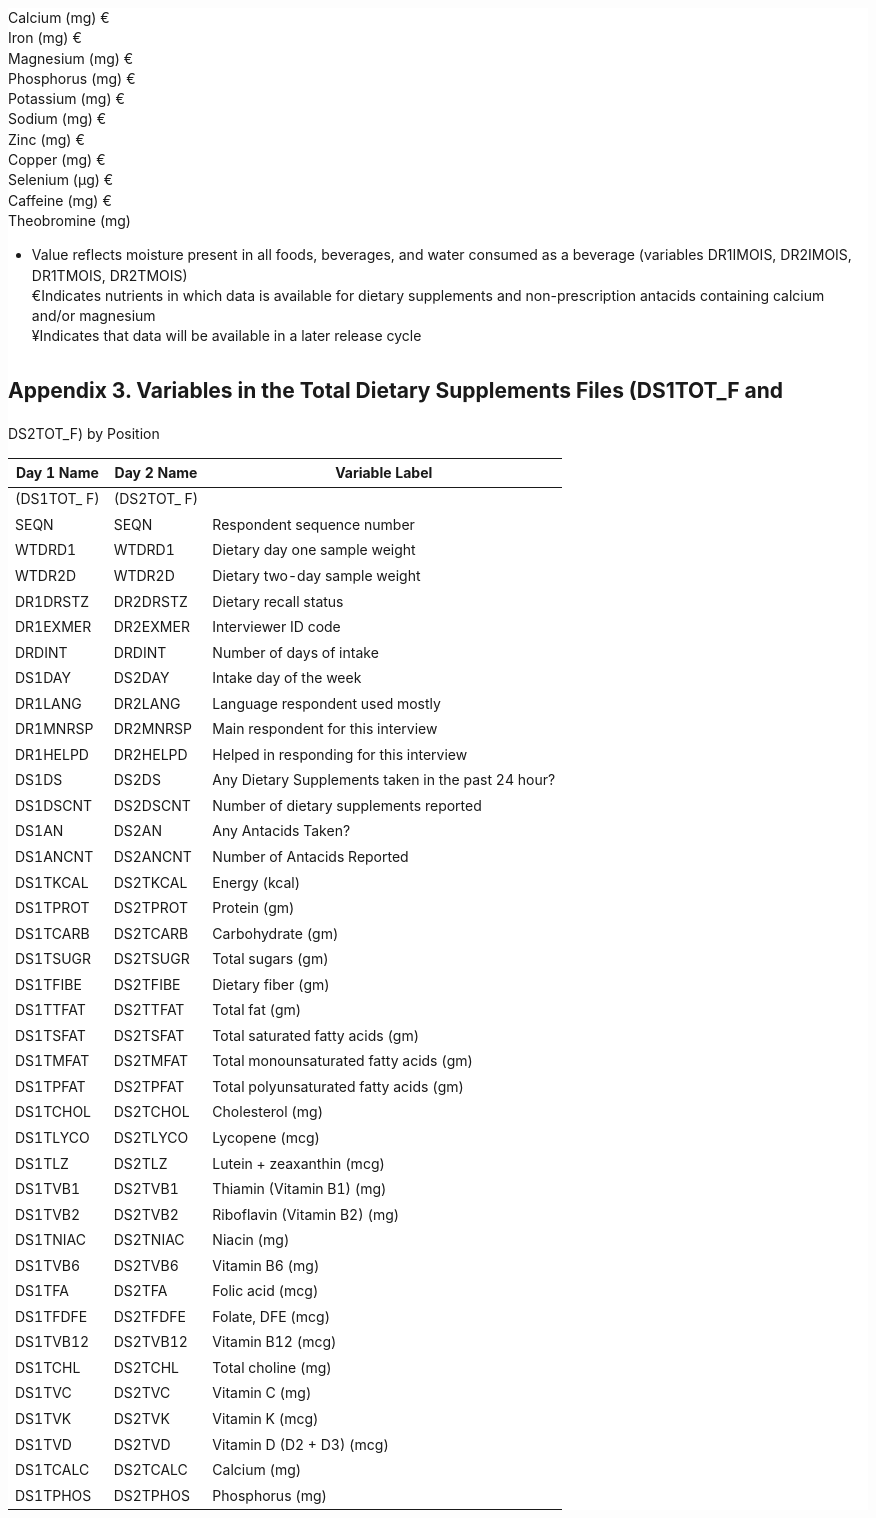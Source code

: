 Calcium (mg) €  
Iron (mg) €  
Magnesium (mg) €  
Phosphorus (mg) €  
Potassium (mg) €  
Sodium (mg) €  
Zinc (mg) €  
Copper (mg) €  
Selenium (µg) €  
Caffeine (mg) €  
Theobromine (mg)  
  
* Value reflects moisture present in all foods, beverages, and water consumed as a beverage (variables DR1IMOIS, DR2IMOIS, DR1TMOIS, DR2TMOIS)   
€Indicates nutrients in which data is available for dietary supplements and
non-prescription antacids containing calcium and/or magnesium  
¥Indicates that data will be available in a later release cycle

## Appendix 3. Variables in the Total Dietary Supplements Files (DS1TOT_F and
DS2TOT_F) by Position

**Day 1 Name** | **Day 2 Name** | **Variable Label**  
---|---|---  
(DS1TOT_ F) | (DS2TOT_ F) |   
SEQN | SEQN | Respondent sequence number  
WTDRD1 | WTDRD1 | Dietary day one sample weight  
WTDR2D | WTDR2D | Dietary two-day sample weight  
DR1DRSTZ | DR2DRSTZ | Dietary recall status  
DR1EXMER | DR2EXMER | Interviewer ID code  
DRDINT | DRDINT | Number of days of intake  
DS1DAY | DS2DAY | Intake day of the week  
DR1LANG | DR2LANG | Language respondent used mostly  
DR1MNRSP | DR2MNRSP | Main respondent for this interview  
DR1HELPD | DR2HELPD | Helped in responding for this interview  
DS1DS | DS2DS | Any Dietary Supplements taken in the past 24 hour?  
DS1DSCNT | DS2DSCNT | Number of dietary supplements reported  
DS1AN | DS2AN | Any Antacids Taken?  
DS1ANCNT | DS2ANCNT | Number of Antacids Reported  
DS1TKCAL | DS2TKCAL | Energy (kcal)  
DS1TPROT | DS2TPROT | Protein (gm)  
DS1TCARB | DS2TCARB | Carbohydrate (gm)  
DS1TSUGR | DS2TSUGR | Total sugars (gm)  
DS1TFIBE | DS2TFIBE | Dietary fiber (gm)  
DS1TTFAT | DS2TTFAT | Total fat (gm)  
DS1TSFAT | DS2TSFAT | Total saturated fatty acids (gm)  
DS1TMFAT | DS2TMFAT | Total monounsaturated fatty acids (gm)  
DS1TPFAT | DS2TPFAT | Total polyunsaturated fatty acids (gm)  
DS1TCHOL | DS2TCHOL | Cholesterol (mg)  
DS1TLYCO | DS2TLYCO | Lycopene (mcg)  
DS1TLZ | DS2TLZ | Lutein + zeaxanthin (mcg)  
DS1TVB1 | DS2TVB1 | Thiamin (Vitamin B1) (mg)  
DS1TVB2 | DS2TVB2 | Riboflavin (Vitamin B2) (mg)  
DS1TNIAC | DS2TNIAC | Niacin (mg)  
DS1TVB6 | DS2TVB6 | Vitamin B6 (mg)  
DS1TFA | DS2TFA | Folic acid (mcg)  
DS1TFDFE | DS2TFDFE | Folate, DFE (mcg)  
DS1TVB12  | DS2TVB12 | Vitamin B12 (mcg)  
DS1TCHL | DS2TCHL | Total choline (mg)  
DS1TVC | DS2TVC | Vitamin C (mg)  
DS1TVK | DS2TVK | Vitamin K (mcg)  
DS1TVD | DS2TVD | Vitamin D (D2 + D3) (mcg)  
DS1TCALC | DS2TCALC | Calcium (mg)  
DS1TPHOS | DS2TPHOS | Phosphorus (mg)  
